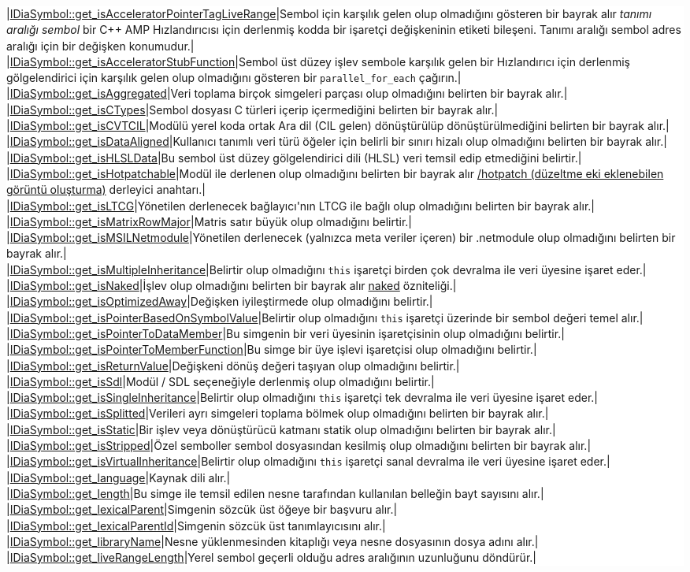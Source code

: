 |[IDiaSymbol::get_isAcceleratorPointerTagLiveRange](../../debugger/debug-interface-access/idiasymbol-get-isacceleratorpointertagliverange.md)|Sembol için karşılık gelen olup olmadığını gösteren bir bayrak alır *tanımı aralığı sembol* bir C++ AMP Hızlandırıcısı için derlenmiş kodda bir işaretçi değişkeninin etiketi bileşeni. Tanımı aralığı sembol adres aralığı için bir değişken konumudur.|  
|[IDiaSymbol::get_isAcceleratorStubFunction](../../debugger/debug-interface-access/idiasymbol-get-isacceleratorstubfunction.md)|Sembol üst düzey işlev sembole karşılık gelen bir Hızlandırıcı için derlenmiş gölgelendirici için karşılık gelen olup olmadığını gösteren bir `parallel_for_each` çağırın.|  
|[IDiaSymbol::get_isAggregated](../../debugger/debug-interface-access/idiasymbol-get-isaggregated.md)|Veri toplama birçok simgeleri parçası olup olmadığını belirten bir bayrak alır.|  
|[IDiaSymbol::get_isCTypes](../../debugger/debug-interface-access/idiasymbol-get-isctypes.md)|Sembol dosyası C türleri içerip içermediğini belirten bir bayrak alır.|  
|[IDiaSymbol::get_isCVTCIL](../../debugger/debug-interface-access/idiasymbol-get-iscvtcil.md)|Modülü yerel koda ortak Ara dil (CIL gelen) dönüştürülüp dönüştürülmediğini belirten bir bayrak alır.|  
|[IDiaSymbol::get_isDataAligned](../../debugger/debug-interface-access/idiasymbol-get-isdataaligned.md)|Kullanıcı tanımlı veri türü öğeler için belirli bir sınırı hizalı olup olmadığını belirten bir bayrak alır.|  
|[IDiaSymbol::get_isHLSLData](../../debugger/debug-interface-access/idiasymbol-get-ishlsldata.md)|Bu sembol üst düzey gölgelendirici dili (HLSL) veri temsil edip etmediğini belirtir.|  
|[IDiaSymbol::get_isHotpatchable](../../debugger/debug-interface-access/idiasymbol-get-ishotpatchable.md)|Modül ile derlenen olup olmadığını belirten bir bayrak alır [/hotpatch (düzeltme eki eklenebilen görüntü oluşturma)](http://msdn.microsoft.com/library/aad539b6-c053-4c78-8682-853d98327798) derleyici anahtarı.|  
|[IDiaSymbol::get_isLTCG](../../debugger/debug-interface-access/idiasymbol-get-isltcg.md)|Yönetilen derlenecek bağlayıcı'nın LTCG ile bağlı olup olmadığını belirten bir bayrak alır.|  
|[IDiaSymbol::get_isMatrixRowMajor](../../debugger/debug-interface-access/idiasymbol-get-ismatrixrowmajor.md)|Matris satır büyük olup olmadığını belirtir.|  
|[IDiaSymbol::get_isMSILNetmodule](../../debugger/debug-interface-access/idiasymbol-get-ismsilnetmodule.md)|Yönetilen derlenecek (yalnızca meta veriler içeren) bir .netmodule olup olmadığını belirten bir bayrak alır.|  
|[IDiaSymbol::get_isMultipleInheritance](../../debugger/debug-interface-access/idiasymbol-get-ismultipleinheritance.md)|Belirtir olup olmadığını `this` işaretçi birden çok devralma ile veri üyesine işaret eder.|  
|[IDiaSymbol::get_isNaked](../../debugger/debug-interface-access/idiasymbol-get-isnaked.md)|İşlev olup olmadığını belirten bir bayrak alır [naked](http://msdn.microsoft.com/library/69723241-05e1-439b-868e-20a83a16ab6d) özniteliği.|  
|[IDiaSymbol::get_isOptimizedAway](../../debugger/debug-interface-access/idiasymbol-get-isoptimizedaway.md)|Değişken iyileştirmede olup olmadığını belirtir.|  
|[IDiaSymbol::get_isPointerBasedOnSymbolValue](../../debugger/debug-interface-access/idiasymbol-get-ispointerbasedonsymbolvalue.md)|Belirtir olup olmadığını `this` işaretçi üzerinde bir sembol değeri temel alır.|  
|[IDiaSymbol::get_isPointerToDataMember](../../debugger/debug-interface-access/idiasymbol-get-ispointertodatamember.md)|Bu simgenin bir veri üyesinin işaretçisinin olup olmadığını belirtir.|  
|[IDiaSymbol::get_isPointerToMemberFunction](../../debugger/debug-interface-access/idiasymbol-get-ispointertomemberfunction.md)|Bu simge bir üye işlevi işaretçisi olup olmadığını belirtir.|  
|[IDiaSymbol::get_isReturnValue](../../debugger/debug-interface-access/idiasymbol-get-isreturnvalue.md)|Değişkeni dönüş değeri taşıyan olup olmadığını belirtir.|  
|[IDiaSymbol::get_isSdl](../../debugger/debug-interface-access/idiasymbol-get-issdl.md)|Modül / SDL seçeneğiyle derlenmiş olup olmadığını belirtir.|  
|[IDiaSymbol::get_isSingleInheritance](../../debugger/debug-interface-access/idiasymbol-get-issingleinheritance.md)|Belirtir olup olmadığını `this` işaretçi tek devralma ile veri üyesine işaret eder.|  
|[IDiaSymbol::get_isSplitted](../../debugger/debug-interface-access/idiasymbol-get-issplitted.md)|Verileri ayrı simgeleri toplama bölmek olup olmadığını belirten bir bayrak alır.|  
|[IDiaSymbol::get_isStatic](../../debugger/debug-interface-access/idiasymbol-get-isstatic.md)|Bir işlev veya dönüştürücü katmanı statik olup olmadığını belirten bir bayrak alır.|  
|[IDiaSymbol::get_isStripped](../../debugger/debug-interface-access/idiasymbol-get-isstripped.md)|Özel semboller sembol dosyasından kesilmiş olup olmadığını belirten bir bayrak alır.|  
|[IDiaSymbol::get_isVirtualInheritance](../../debugger/debug-interface-access/idiasymbol-get-isvirtualinheritance.md)|Belirtir olup olmadığını `this` işaretçi sanal devralma ile veri üyesine işaret eder.|  
|[IDiaSymbol::get_language](../../debugger/debug-interface-access/idiasymbol-get-language.md)|Kaynak dili alır.|  
|[IDiaSymbol::get_length](../../debugger/debug-interface-access/idiasymbol-get-length.md)|Bu simge ile temsil edilen nesne tarafından kullanılan belleğin bayt sayısını alır.|  
|[IDiaSymbol::get_lexicalParent](../../debugger/debug-interface-access/idiasymbol-get-lexicalparent.md)|Simgenin sözcük üst öğeye bir başvuru alır.|  
|[IDiaSymbol::get_lexicalParentId](../../debugger/debug-interface-access/idiasymbol-get-lexicalparentid.md)|Simgenin sözcük üst tanımlayıcısını alır.|  
|[IDiaSymbol::get_libraryName](../../debugger/debug-interface-access/idiasymbol-get-libraryname.md)|Nesne yüklenmesinden kitaplığı veya nesne dosyasının dosya adını alır.|  
|[IDiaSymbol::get_liveRangeLength](../../debugger/debug-interface-access/idiasymbol-get-liverangelength.md)|Yerel sembol geçerli olduğu adres aralığının uzunluğunu döndürür.|  